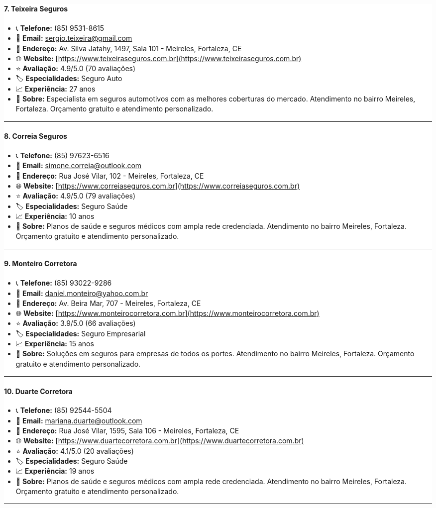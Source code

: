 #### 7. Teixeira Seguros
- 📞 **Telefone:** (85) 9531-8615
- 📧 **Email:** sergio.teixeira@gmail.com
- 📍 **Endereço:** Av. Silva Jatahy, 1497, Sala 101 - Meireles, Fortaleza, CE
- 🌐 **Website:** [https://www.teixeiraseguros.com.br](https://www.teixeiraseguros.com.br)
- ⭐ **Avaliação:** 4.9/5.0 (70 avaliações)
- 🏷️ **Especialidades:** Seguro Auto
- 📈 **Experiência:** 27 anos
- 📝 **Sobre:** Especialista em seguros automotivos com as melhores coberturas do mercado. Atendimento no bairro Meireles, Fortaleza. Orçamento gratuito e atendimento personalizado.

---

#### 8. Correia Seguros
- 📞 **Telefone:** (85) 97623-6516
- 📧 **Email:** simone.correia@outlook.com
- 📍 **Endereço:** Rua José Vilar, 102 - Meireles, Fortaleza, CE
- 🌐 **Website:** [https://www.correiaseguros.com.br](https://www.correiaseguros.com.br)
- ⭐ **Avaliação:** 4.9/5.0 (79 avaliações)
- 🏷️ **Especialidades:** Seguro Saúde
- 📈 **Experiência:** 10 anos
- 📝 **Sobre:** Planos de saúde e seguros médicos com ampla rede credenciada. Atendimento no bairro Meireles, Fortaleza. Orçamento gratuito e atendimento personalizado.

---

#### 9. Monteiro Corretora
- 📞 **Telefone:** (85) 93022-9286
- 📧 **Email:** daniel.monteiro@yahoo.com.br
- 📍 **Endereço:** Av. Beira Mar, 707 - Meireles, Fortaleza, CE
- 🌐 **Website:** [https://www.monteirocorretora.com.br](https://www.monteirocorretora.com.br)
- ⭐ **Avaliação:** 3.9/5.0 (66 avaliações)
- 🏷️ **Especialidades:** Seguro Empresarial
- 📈 **Experiência:** 15 anos
- 📝 **Sobre:** Soluções em seguros para empresas de todos os portes. Atendimento no bairro Meireles, Fortaleza. Orçamento gratuito e atendimento personalizado.

---

#### 10. Duarte Corretora
- 📞 **Telefone:** (85) 92544-5504
- 📧 **Email:** mariana.duarte@outlook.com
- 📍 **Endereço:** Rua José Vilar, 1595, Sala 106 - Meireles, Fortaleza, CE
- 🌐 **Website:** [https://www.duartecorretora.com.br](https://www.duartecorretora.com.br)
- ⭐ **Avaliação:** 4.1/5.0 (20 avaliações)
- 🏷️ **Especialidades:** Seguro Saúde
- 📈 **Experiência:** 19 anos
- 📝 **Sobre:** Planos de saúde e seguros médicos com ampla rede credenciada. Atendimento no bairro Meireles, Fortaleza. Orçamento gratuito e atendimento personalizado.

---
